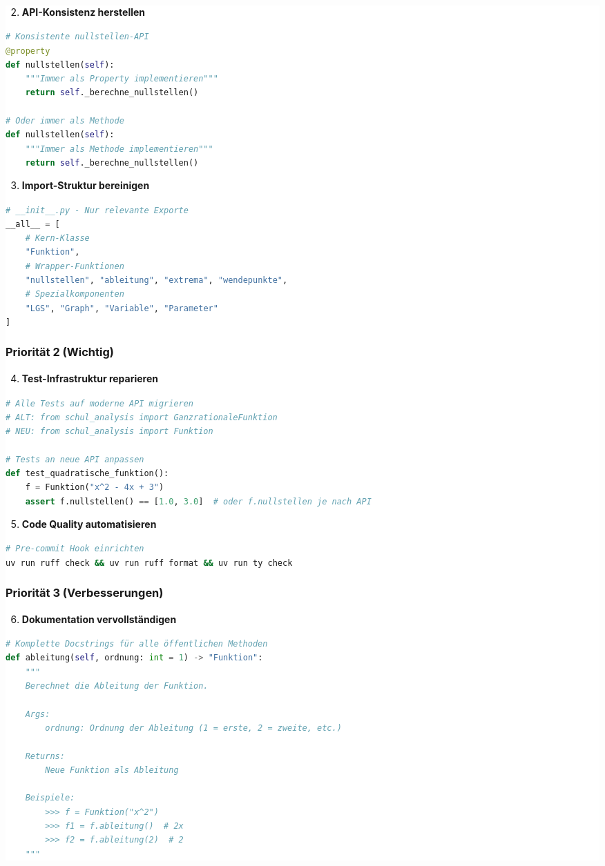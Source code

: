 2. **API-Konsistenz herstellen**
```python
# Konsistente nullstellen-API
@property
def nullstellen(self):
    """Immer als Property implementieren"""
    return self._berechne_nullstellen()

# Oder immer als Methode
def nullstellen(self):
    """Immer als Methode implementieren"""
    return self._berechne_nullstellen()
```

3. **Import-Struktur bereinigen**
```python
# __init__.py - Nur relevante Exporte
__all__ = [
    # Kern-Klasse
    "Funktion",
    # Wrapper-Funktionen
    "nullstellen", "ableitung", "extrema", "wendepunkte",
    # Spezialkomponenten
    "LGS", "Graph", "Variable", "Parameter"
]
```

### Priorität 2 (Wichtig)

4. **Test-Infrastruktur reparieren**
```python
# Alle Tests auf moderne API migrieren
# ALT: from schul_analysis import GanzrationaleFunktion
# NEU: from schul_analysis import Funktion

# Tests an neue API anpassen
def test_quadratische_funktion():
    f = Funktion("x^2 - 4x + 3")
    assert f.nullstellen() == [1.0, 3.0]  # oder f.nullstellen je nach API
```

5. **Code Quality automatisieren**
```bash
# Pre-commit Hook einrichten
uv run ruff check && uv run ruff format && uv run ty check
```

### Priorität 3 (Verbesserungen)

6. **Dokumentation vervollständigen**
```python
# Komplette Docstrings für alle öffentlichen Methoden
def ableitung(self, ordnung: int = 1) -> "Funktion":
    """
    Berechnet die Ableitung der Funktion.

    Args:
        ordnung: Ordnung der Ableitung (1 = erste, 2 = zweite, etc.)

    Returns:
        Neue Funktion als Ableitung

    Beispiele:
        >>> f = Funktion("x^2")
        >>> f1 = f.ableitung()  # 2x
        >>> f2 = f.ableitung(2)  # 2
    """
```